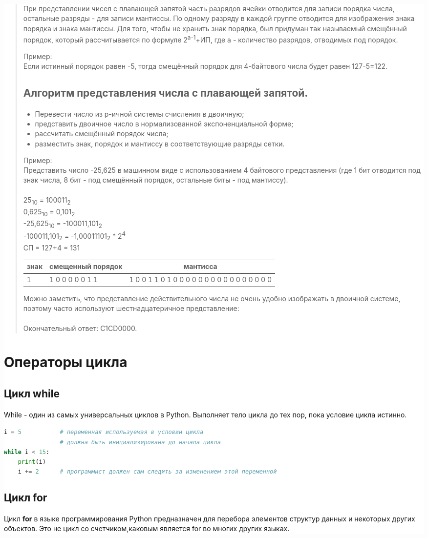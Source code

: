 >При представлении чисел с плавающей запятой часть разрядов ячейки отводится для записи порядка числа, остальные разряды - для записи мантиссы. По одному разряду в каждой группе отводится для изображения знака порядка и знака мантиссы. Для того, чтобы не хранить знак порядка, был придуман так называемый смещённый порядок, который рассчитывается по формуле 2<sup>a-1</sup>+ИП, где a - количество разрядов, отводимых под порядок.
>
>Пример:</br>
Если истинный порядок равен -5, тогда смещённый порядок для 4-байтового числа будет равен 127-5=122.
>
>## Алгоритм представления числа с плавающей запятой.
>- Перевести число из p-ичной системы счисления в двоичную;
>- представить двоичное число в нормализованной экспоненциальной форме;
>- рассчитать смещённый порядок числа;
>- разместить знак, порядок и мантиссу в соответствующие разряды сетки.
>
>Пример:</br>
Представить число -25,625 в машинном виде с использованием 4 байтового представления (где 1 бит отводится под знак числа, 8 бит - под смещённый порядок, остальные биты - под мантиссу).</br></br>
>25<sub>10</sub> = 100011<sub>2</sub></br>
0,625<sub>10</sub> = 0,101<sub>2</sub></br>
-25,625<sub>10</sub> = -100011,101<sub>2</sub></br>
-100011,101<sub>2</sub> = -1,00011101<sub>2</sub> * 2<sup>4</sup></br>
СП = 127+4 = 131
>
> знак | смещенный порядок | мантисса
> -----|-------------------|----------
> 1 | 1 0 0 0 0 0 1 1 | 1 0 0 1 1 0 1 0 0 0 0 0 0 0 0 0 0 0 0 0 0 0 0 
>
>Можно заметить, что представление действительного числа не очень удобно изображать в двоичной системе, поэтому часто используют шестнадцатеричное представление:</br></br>
>Окончательный ответ: C1CD0000.

<a name="for"></a>

# Операторы цикла

## Цикл while
While - один из самых универсальных циклов в Python. Выполняет тело цикла до тех пор, пока условие цикла истинно.
```python
i = 5           # переменная используемая в условии цикла 
                # должна быть инициализирована до начала цикла
while i < 15:
    print(i)
    i += 2      # программист должен сам следить за изменением этой переменной
```

## Цикл for
Цикл **for** в языке программирования Python предназначен для перебора элементов структур данных и некоторых других объектов. Это не цикл со счетчиком,каковым является for во многих других языках.
